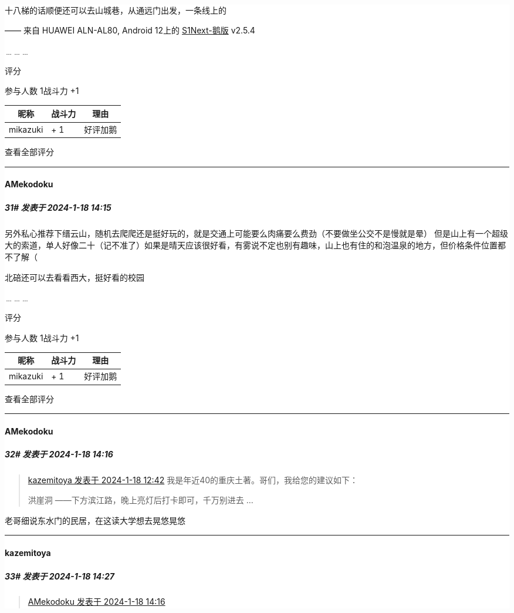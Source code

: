 十八梯的话顺便还可以去山城巷，从通远门出发，一条线上的

—— 来自 HUAWEI ALN-AL80, Android 12上的 [S1Next-鹅版](https://github.com/ykrank/S1-Next/releases) v2.5.4

﹍﹍﹍

评分

 参与人数 1战斗力 +1

|昵称|战斗力|理由|
|----|---|---|
| mikazuki| + 1|好评加鹅|

查看全部评分

*****

####  AMekodoku  
##### 31#       发表于 2024-1-18 14:15

另外私心推荐下缙云山，随机去爬爬还是挺好玩的，就是交通上可能要么肉痛要么费劲（不要做坐公交不是慢就是晕）
但是山上有一个超级大的索道，单人好像二十（记不准了）如果是晴天应该很好看，有雾说不定也别有趣味，山上也有住的和泡温泉的地方，但价格条件位置都不了解（

北碚还可以去看看西大，挺好看的校园

﹍﹍﹍

评分

 参与人数 1战斗力 +1

|昵称|战斗力|理由|
|----|---|---|
| mikazuki| + 1|好评加鹅|

查看全部评分

*****

####  AMekodoku  
##### 32#       发表于 2024-1-18 14:16

<blockquote><a href="httphttps://bbs.saraba1st.com/2b/forum.php?mod=redirect&amp;goto=findpost&amp;pid=63687956&amp;ptid=2168384" target="_blank">kazemitoya 发表于 2024-1-18 12:42</a>
我是年近40的重庆土著。哥们，我给您的建议如下：

洪崖洞 ——下方滨江路，晚上亮灯后打卡即可，千万别进去 ...</blockquote>
老哥细说东水门的民居，在这读大学想去晃悠晃悠

*****

####  kazemitoya  
##### 33#       发表于 2024-1-18 14:27

<blockquote><a href="httphttps://bbs.saraba1st.com/2b/forum.php?mod=redirect&amp;goto=findpost&amp;pid=63689002&amp;ptid=2168384" target="_blank">AMekodoku 发表于 2024-1-18 14:16</a>

